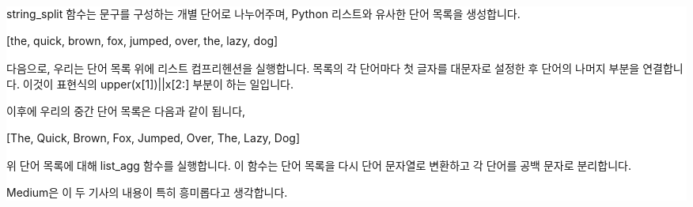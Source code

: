 string_split 함수는 문구를 구성하는 개별 단어로 나누어주며, Python 리스트와 유사한 단어 목록을 생성합니다.

<div class="content-ad"></div>

[the, quick, brown, fox, jumped, over, the, lazy, dog]

다음으로, 우리는 단어 목록 위에 리스트 컴프리헨션을 실행합니다. 목록의 각 단어마다 첫 글자를 대문자로 설정한 후 단어의 나머지 부분을 연결합니다. 이것이 표현식의 upper(x[1])||x[2:] 부분이 하는 일입니다.

이후에 우리의 중간 단어 목록은 다음과 같이 됩니다,

[The, Quick, Brown, Fox, Jumped, Over, The, Lazy, Dog]

<div class="content-ad"></div>

위 단어 목록에 대해 list_agg 함수를 실행합니다. 이 함수는 단어 목록을 다시 단어 문자열로 변환하고 각 단어를 공백 문자로 분리합니다.

Medium은 이 두 기사의 내용이 특히 흥미롭다고 생각합니다.
